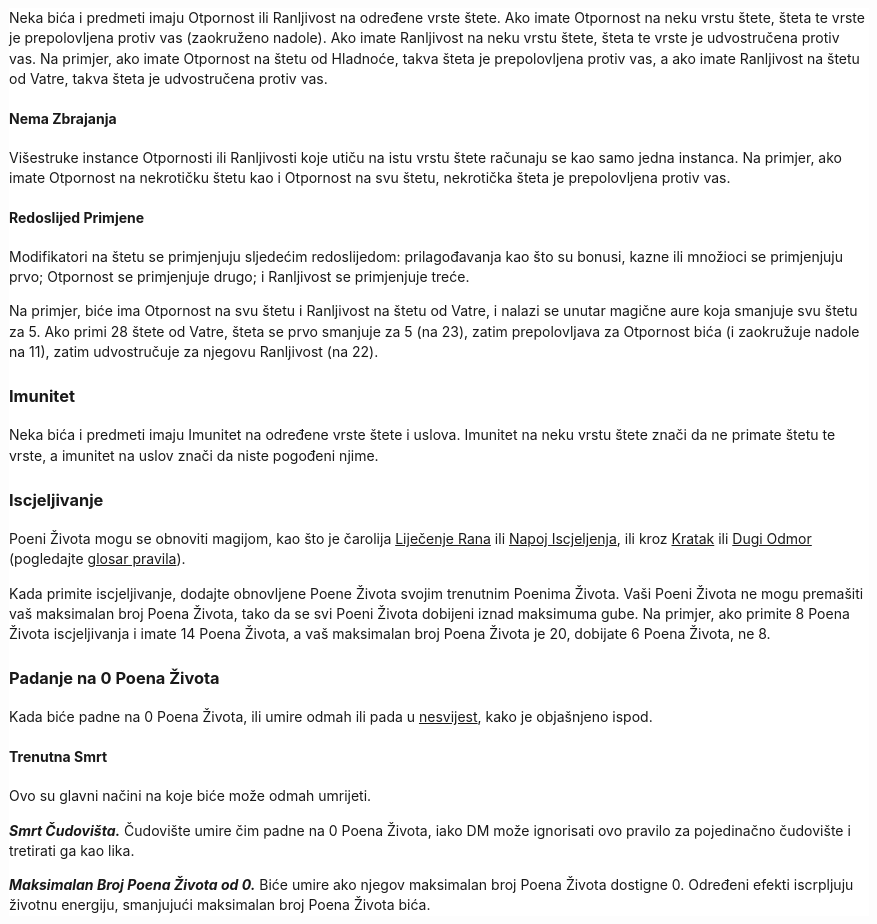 Neka bića i predmeti imaju Otpornost ili Ranljivost na određene vrste štete. Ako imate Otpornost na neku vrstu štete, šteta te vrste je prepolovljena protiv vas (zaokruženo nadole). Ako imate Ranljivost na neku vrstu štete, šteta te vrste je udvostručena protiv vas. Na primjer, ako imate Otpornost na štetu od Hladnoće, takva šteta je prepolovljena protiv vas, a ako imate Ranljivost na štetu od Vatre, takva šteta je udvostručena protiv vas.

#### [](#NoStacking)Nema Zbrajanja

Višestruke instance Otpornosti ili Ranljivosti koje utiču na istu vrstu štete računaju se kao samo jedna instanca. Na primjer, ako imate Otpornost na nekrotičku štetu kao i Otpornost na svu štetu, nekrotička šteta je prepolovljena protiv vas.

#### [](#OrderofApplication)Redoslijed Primjene

Modifikatori na štetu se primjenjuju sljedećim redoslijedom: prilagođavanja kao što su bonusi, kazne ili množioci se primjenjuju prvo; Otpornost se primjenjuje drugo; i Ranljivost se primjenjuje treće.

Na primjer, biće ima Otpornost na svu štetu i Ranljivost na štetu od Vatre, i nalazi se unutar magične aure koja smanjuje svu štetu za 5. Ako primi 28 štete od Vatre, šteta se prvo smanjuje za 5 (na 23), zatim prepolovljava za Otpornost bića (i zaokružuje nadole na 11), zatim udvostručuje za njegovu Ranljivost (na 22).

### [](#Immunity)Imunitet

Neka bića i predmeti imaju Imunitet na određene vrste štete i uslova. Imunitet na neku vrstu štete znači da ne primate štetu te vrste, a imunitet na uslov znači da niste pogođeni njime.

### [](#Healing)Iscjeljivanje

Poeni Života mogu se obnoviti magijom, kao što je čarolija [Liječenje Rana](https://www.dndbeyond.com/spells/2619079-cure-wounds) ili [Napoj Iscjeljenja](https://www.dndbeyond.com/magic-items/8960641-potion-of-healing), ili kroz [Kratak](https://www.dndbeyond.com/sources/dnd/free-rules/rules-glossary#ShortRest) ili [Dugi Odmor](https://www.dndbeyond.com/sources/dnd/free-rules/rules-glossary#LongRest) (pogledajte [glosar pravila](https://www.dndbeyond.com/sources/dnd/free-rules/rules-glossary)).

Kada primite iscjeljivanje, dodajte obnovljene Poene Života svojim trenutnim Poenima Života. Vaši Poeni Života ne mogu premašiti vaš maksimalan broj Poena Života, tako da se svi Poeni Života dobijeni iznad maksimuma gube. Na primjer, ako primite 8 Poena Života iscjeljivanja i imate 14 Poena Života, a vaš maksimalan broj Poena Života je 20, dobijate 6 Poena Života, ne 8.

### [](#Droppingto0HitPoints)Padanje na 0 Poena Života

Kada biće padne na 0 Poena Života, ili umire odmah ili pada u [nesvijest](https://www.dndbeyond.com/sources/dnd/free-rules/rules-glossary#UnconsciousCondition), kako je objašnjeno ispod.

#### [](#InstantDeath)Trenutna Smrt

Ovo su glavni načini na koje biće može odmah umrijeti.

**_Smrt Čudovišta._** Čudovište umire čim padne na 0 Poena Života, iako DM može ignorisati ovo pravilo za pojedinačno čudovište i tretirati ga kao lika.

**_Maksimalan Broj Poena Života od 0._** Biće umire ako njegov maksimalan broj Poena Života dostigne 0. Određeni efekti iscrpljuju životnu energiju, smanjujući maksimalan broj Poena Života bića.

